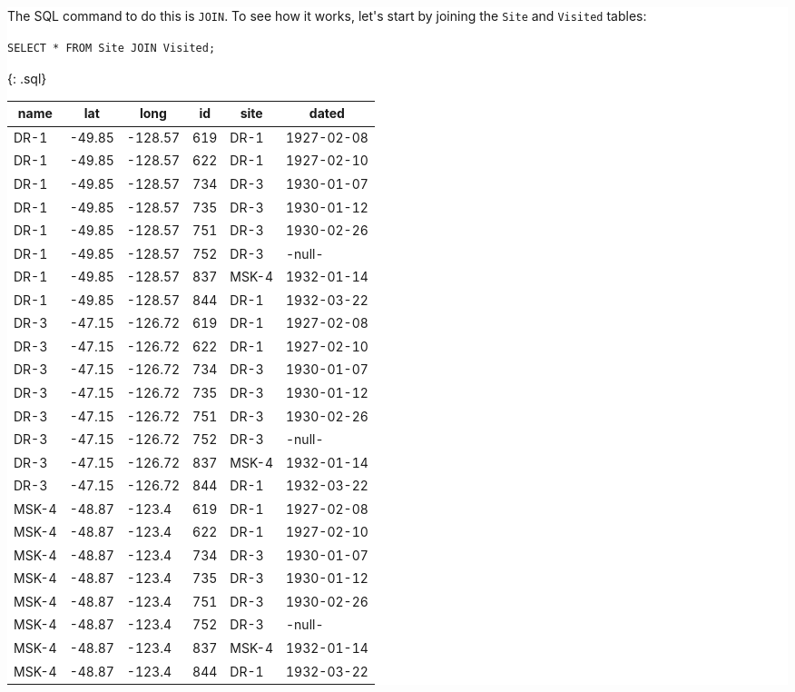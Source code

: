The SQL command to do this is `JOIN`.
To see how it works,
let's start by joining the `Site` and `Visited` tables:

~~~
SELECT * FROM Site JOIN Visited;
~~~
{: .sql}

|name |lat   |long   |id   |site  |dated     |
|-----|------|-------|-----|------|----------|
|DR-1 |-49.85|-128.57|619  |DR-1  |1927-02-08|
|DR-1 |-49.85|-128.57|622  |DR-1  |1927-02-10|
|DR-1 |-49.85|-128.57|734  |DR-3  |1930-01-07|
|DR-1 |-49.85|-128.57|735  |DR-3  |1930-01-12|
|DR-1 |-49.85|-128.57|751  |DR-3  |1930-02-26|
|DR-1 |-49.85|-128.57|752  |DR-3  |-null-    |
|DR-1 |-49.85|-128.57|837  |MSK-4 |1932-01-14|
|DR-1 |-49.85|-128.57|844  |DR-1  |1932-03-22|
|DR-3 |-47.15|-126.72|619  |DR-1  |1927-02-08|
|DR-3 |-47.15|-126.72|622  |DR-1  |1927-02-10|
|DR-3 |-47.15|-126.72|734  |DR-3  |1930-01-07|
|DR-3 |-47.15|-126.72|735  |DR-3  |1930-01-12|
|DR-3 |-47.15|-126.72|751  |DR-3  |1930-02-26|
|DR-3 |-47.15|-126.72|752  |DR-3  |-null-    |
|DR-3 |-47.15|-126.72|837  |MSK-4 |1932-01-14|
|DR-3 |-47.15|-126.72|844  |DR-1  |1932-03-22|
|MSK-4|-48.87|-123.4 |619  |DR-1  |1927-02-08|
|MSK-4|-48.87|-123.4 |622  |DR-1  |1927-02-10|
|MSK-4|-48.87|-123.4 |734  |DR-3  |1930-01-07|
|MSK-4|-48.87|-123.4 |735  |DR-3  |1930-01-12|
|MSK-4|-48.87|-123.4 |751  |DR-3  |1930-02-26|
|MSK-4|-48.87|-123.4 |752  |DR-3  |-null-    |
|MSK-4|-48.87|-123.4 |837  |MSK-4 |1932-01-14|
|MSK-4|-48.87|-123.4 |844  |DR-1  |1932-03-22|

